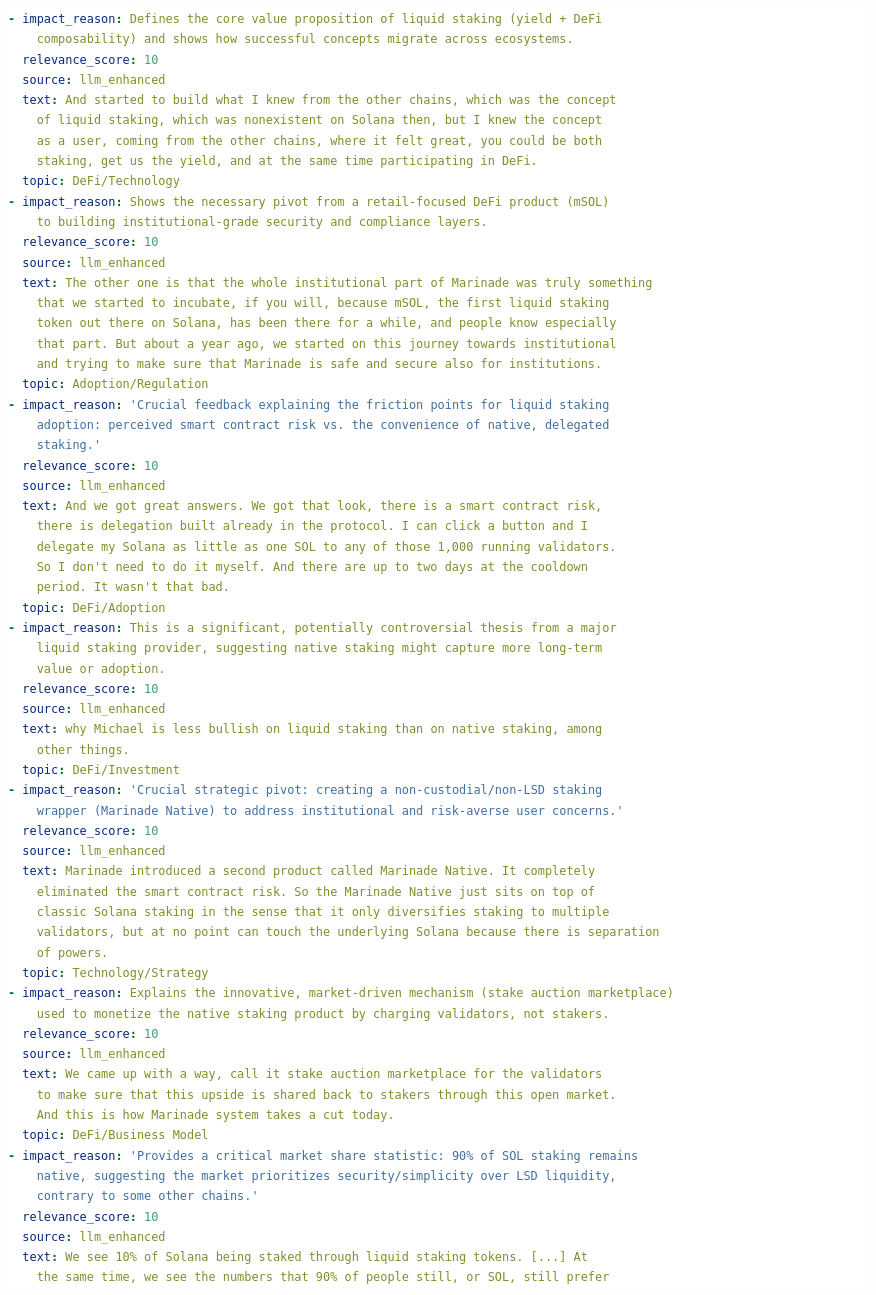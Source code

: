 ```yaml
- impact_reason: Defines the core value proposition of liquid staking (yield + DeFi
    composability) and shows how successful concepts migrate across ecosystems.
  relevance_score: 10
  source: llm_enhanced
  text: And started to build what I knew from the other chains, which was the concept
    of liquid staking, which was nonexistent on Solana then, but I knew the concept
    as a user, coming from the other chains, where it felt great, you could be both
    staking, get us the yield, and at the same time participating in DeFi.
  topic: DeFi/Technology
- impact_reason: Shows the necessary pivot from a retail-focused DeFi product (mSOL)
    to building institutional-grade security and compliance layers.
  relevance_score: 10
  source: llm_enhanced
  text: The other one is that the whole institutional part of Marinade was truly something
    that we started to incubate, if you will, because mSOL, the first liquid staking
    token out there on Solana, has been there for a while, and people know especially
    that part. But about a year ago, we started on this journey towards institutional
    and trying to make sure that Marinade is safe and secure also for institutions.
  topic: Adoption/Regulation
- impact_reason: 'Crucial feedback explaining the friction points for liquid staking
    adoption: perceived smart contract risk vs. the convenience of native, delegated
    staking.'
  relevance_score: 10
  source: llm_enhanced
  text: And we got great answers. We got that look, there is a smart contract risk,
    there is delegation built already in the protocol. I can click a button and I
    delegate my Solana as little as one SOL to any of those 1,000 running validators.
    So I don't need to do it myself. And there are up to two days at the cooldown
    period. It wasn't that bad.
  topic: DeFi/Adoption
- impact_reason: This is a significant, potentially controversial thesis from a major
    liquid staking provider, suggesting native staking might capture more long-term
    value or adoption.
  relevance_score: 10
  source: llm_enhanced
  text: why Michael is less bullish on liquid staking than on native staking, among
    other things.
  topic: DeFi/Investment
- impact_reason: 'Crucial strategic pivot: creating a non-custodial/non-LSD staking
    wrapper (Marinade Native) to address institutional and risk-averse user concerns.'
  relevance_score: 10
  source: llm_enhanced
  text: Marinade introduced a second product called Marinade Native. It completely
    eliminated the smart contract risk. So the Marinade Native just sits on top of
    classic Solana staking in the sense that it only diversifies staking to multiple
    validators, but at no point can touch the underlying Solana because there is separation
    of powers.
  topic: Technology/Strategy
- impact_reason: Explains the innovative, market-driven mechanism (stake auction marketplace)
    used to monetize the native staking product by charging validators, not stakers.
  relevance_score: 10
  source: llm_enhanced
  text: We came up with a way, call it stake auction marketplace for the validators
    to make sure that this upside is shared back to stakers through this open market.
    And this is how Marinade system takes a cut today.
  topic: DeFi/Business Model
- impact_reason: 'Provides a critical market share statistic: 90% of SOL staking remains
    native, suggesting the market prioritizes security/simplicity over LSD liquidity,
    contrary to some other chains.'
  relevance_score: 10
  source: llm_enhanced
  text: We see 10% of Solana being staked through liquid staking tokens. [...] At
    the same time, we see the numbers that 90% of people still, or SOL, still prefer
```